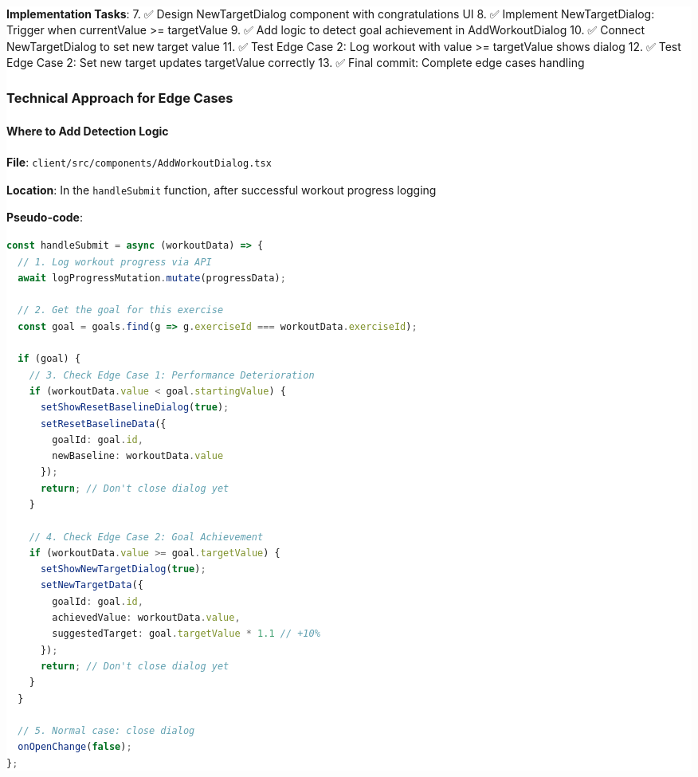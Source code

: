 **Implementation Tasks**:
7. ✅ Design NewTargetDialog component with congratulations UI
8. ✅ Implement NewTargetDialog: Trigger when currentValue >= targetValue
9. ✅ Add logic to detect goal achievement in AddWorkoutDialog
10. ✅ Connect NewTargetDialog to set new target value
11. ✅ Test Edge Case 2: Log workout with value >= targetValue shows dialog
12. ✅ Test Edge Case 2: Set new target updates targetValue correctly
13. ✅ Final commit: Complete edge cases handling

### Technical Approach for Edge Cases

#### Where to Add Detection Logic
**File**: `client/src/components/AddWorkoutDialog.tsx`

**Location**: In the `handleSubmit` function, after successful workout progress logging

**Pseudo-code**:
```typescript
const handleSubmit = async (workoutData) => {
  // 1. Log workout progress via API
  await logProgressMutation.mutate(progressData);

  // 2. Get the goal for this exercise
  const goal = goals.find(g => g.exerciseId === workoutData.exerciseId);

  if (goal) {
    // 3. Check Edge Case 1: Performance Deterioration
    if (workoutData.value < goal.startingValue) {
      setShowResetBaselineDialog(true);
      setResetBaselineData({
        goalId: goal.id,
        newBaseline: workoutData.value
      });
      return; // Don't close dialog yet
    }

    // 4. Check Edge Case 2: Goal Achievement
    if (workoutData.value >= goal.targetValue) {
      setShowNewTargetDialog(true);
      setNewTargetData({
        goalId: goal.id,
        achievedValue: workoutData.value,
        suggestedTarget: goal.targetValue * 1.1 // +10%
      });
      return; // Don't close dialog yet
    }
  }

  // 5. Normal case: close dialog
  onOpenChange(false);
};
```
